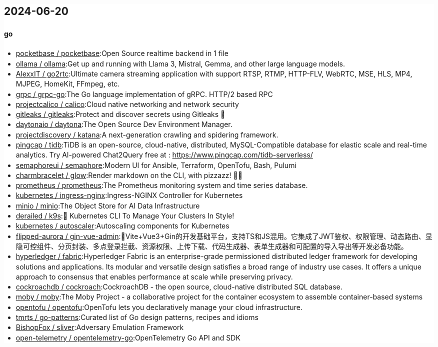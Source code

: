 ## 2024-06-20

#### go
* [pocketbase / pocketbase](https://github.com/pocketbase/pocketbase):Open Source realtime backend in 1 file
* [ollama / ollama](https://github.com/ollama/ollama):Get up and running with Llama 3, Mistral, Gemma, and other large language models.
* [AlexxIT / go2rtc](https://github.com/AlexxIT/go2rtc):Ultimate camera streaming application with support RTSP, RTMP, HTTP-FLV, WebRTC, MSE, HLS, MP4, MJPEG, HomeKit, FFmpeg, etc.
* [grpc / grpc-go](https://github.com/grpc/grpc-go):The Go language implementation of gRPC. HTTP/2 based RPC
* [projectcalico / calico](https://github.com/projectcalico/calico):Cloud native networking and network security
* [gitleaks / gitleaks](https://github.com/gitleaks/gitleaks):Protect and discover secrets using Gitleaks 🔑
* [daytonaio / daytona](https://github.com/daytonaio/daytona):The Open Source Dev Environment Manager.
* [projectdiscovery / katana](https://github.com/projectdiscovery/katana):A next-generation crawling and spidering framework.
* [pingcap / tidb](https://github.com/pingcap/tidb):TiDB is an open-source, cloud-native, distributed, MySQL-Compatible database for elastic scale and real-time analytics. Try AI-powered Chat2Query free at : https://www.pingcap.com/tidb-serverless/
* [semaphoreui / semaphore](https://github.com/semaphoreui/semaphore):Modern UI for Ansible, Terraform, OpenTofu, Bash, Pulumi
* [charmbracelet / glow](https://github.com/charmbracelet/glow):Render markdown on the CLI, with pizzazz! 💅🏻
* [prometheus / prometheus](https://github.com/prometheus/prometheus):The Prometheus monitoring system and time series database.
* [kubernetes / ingress-nginx](https://github.com/kubernetes/ingress-nginx):Ingress-NGINX Controller for Kubernetes
* [minio / minio](https://github.com/minio/minio):The Object Store for AI Data Infrastructure
* [derailed / k9s](https://github.com/derailed/k9s):🐶 Kubernetes CLI To Manage Your Clusters In Style!
* [kubernetes / autoscaler](https://github.com/kubernetes/autoscaler):Autoscaling components for Kubernetes
* [flipped-aurora / gin-vue-admin](https://github.com/flipped-aurora/gin-vue-admin):🚀Vite+Vue3+Gin的开发基础平台，支持TS和JS混用。它集成了JWT鉴权、权限管理、动态路由、显隐可控组件、分页封装、多点登录拦截、资源权限、上传下载、代码生成器、表单生成器和可配置的导入导出等开发必备功能。
* [hyperledger / fabric](https://github.com/hyperledger/fabric):Hyperledger Fabric is an enterprise-grade permissioned distributed ledger framework for developing solutions and applications. Its modular and versatile design satisfies a broad range of industry use cases. It offers a unique approach to consensus that enables performance at scale while preserving privacy.
* [cockroachdb / cockroach](https://github.com/cockroachdb/cockroach):CockroachDB - the open source, cloud-native distributed SQL database.
* [moby / moby](https://github.com/moby/moby):The Moby Project - a collaborative project for the container ecosystem to assemble container-based systems
* [opentofu / opentofu](https://github.com/opentofu/opentofu):OpenTofu lets you declaratively manage your cloud infrastructure.
* [tmrts / go-patterns](https://github.com/tmrts/go-patterns):Curated list of Go design patterns, recipes and idioms
* [BishopFox / sliver](https://github.com/BishopFox/sliver):Adversary Emulation Framework
* [open-telemetry / opentelemetry-go](https://github.com/open-telemetry/opentelemetry-go):OpenTelemetry Go API and SDK

